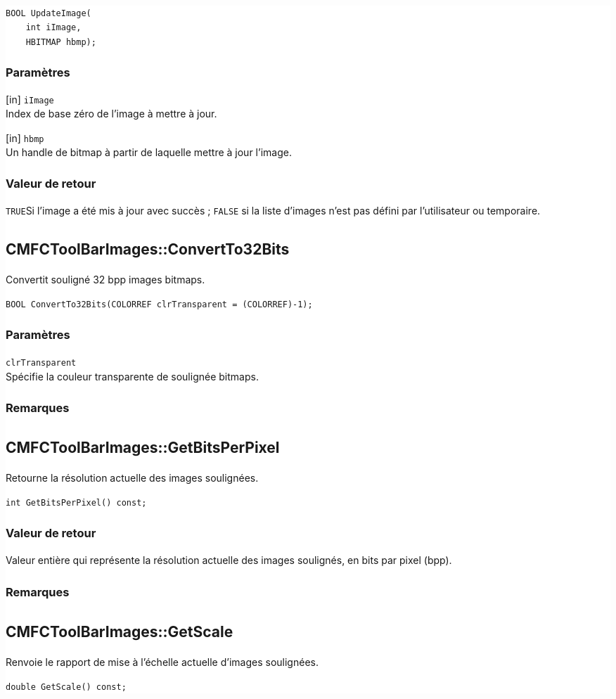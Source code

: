 ```  
BOOL UpdateImage(
    int iImage,  
    HBITMAP hbmp);
```  
  
### <a name="parameters"></a>Paramètres  
 [in] `iImage`  
 Index de base zéro de l’image à mettre à jour.  
  
 [in] `hbmp`  
 Un handle de bitmap à partir de laquelle mettre à jour l’image.  
  
### <a name="return-value"></a>Valeur de retour  
 `TRUE`Si l’image a été mis à jour avec succès ; `FALSE` si la liste d’images n’est pas défini par l’utilisateur ou temporaire.  
  
##  <a name="convertto32bits"></a>CMFCToolBarImages::ConvertTo32Bits  
 Convertit souligné 32 bpp images bitmaps.  
  
```  
BOOL ConvertTo32Bits(COLORREF clrTransparent = (COLORREF)-1);
```  
  
### <a name="parameters"></a>Paramètres  
 `clrTransparent`  
 Spécifie la couleur transparente de soulignée bitmaps.  
  
### <a name="remarks"></a>Remarques  
  
##  <a name="getbitsperpixel"></a>CMFCToolBarImages::GetBitsPerPixel  
 Retourne la résolution actuelle des images soulignées.  
  
```  
int GetBitsPerPixel() const;  
```  
  
### <a name="return-value"></a>Valeur de retour  
 Valeur entière qui représente la résolution actuelle des images soulignés, en bits par pixel (bpp).  
  
### <a name="remarks"></a>Remarques  
  
##  <a name="getscale"></a>CMFCToolBarImages::GetScale  
 Renvoie le rapport de mise à l’échelle actuelle d’images soulignées.  
  
```  
double GetScale() const;  
```  
  